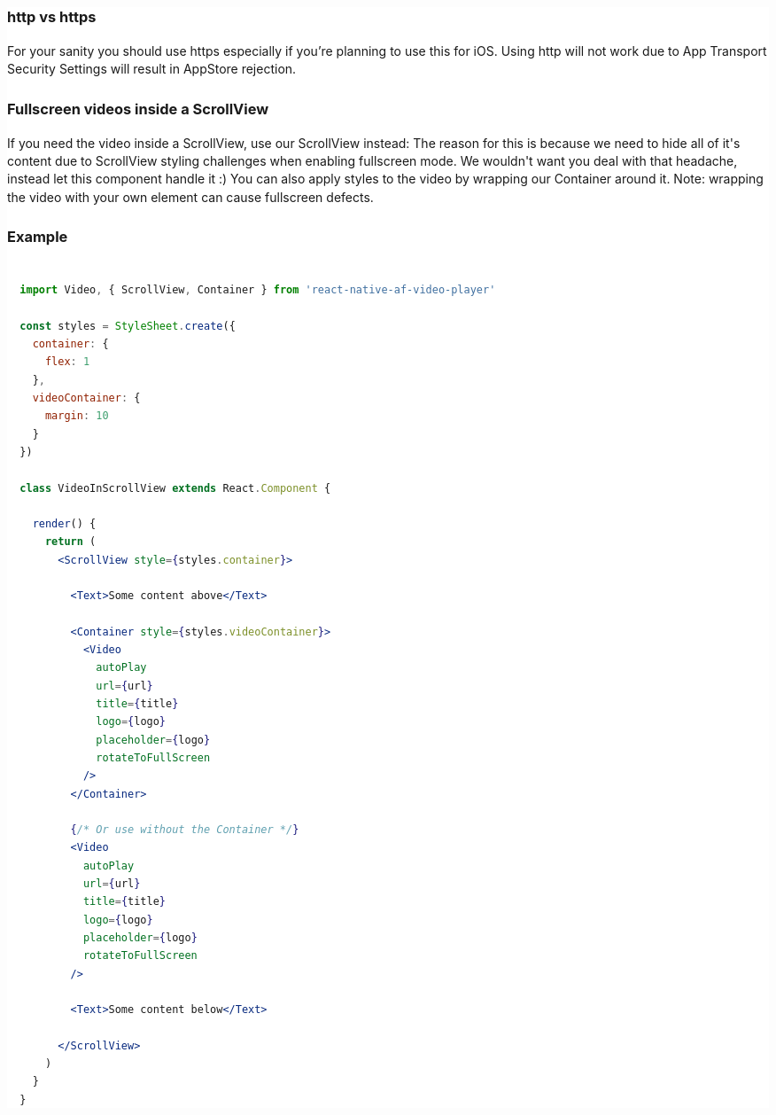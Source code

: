 ### http vs https

For your sanity you should use https especially if you’re planning to use this for iOS. Using http will not work due to App Transport Security Settings will result in AppStore rejection.

### Fullscreen videos inside a ScrollView

If you need the video inside a ScrollView, use our ScrollView instead:
The reason for this is because we need to hide all of it's content due to ScrollView styling challenges when enabling fullscreen mode. We wouldn't want you deal with that headache, instead let this component handle it :)
You can also apply styles to the video by wrapping our Container around it. Note: wrapping the video with your own element can cause fullscreen defects.

### Example

```jsx

  import Video, { ScrollView, Container } from 'react-native-af-video-player'

  const styles = StyleSheet.create({
    container: {
      flex: 1
    },
    videoContainer: {
      margin: 10
    }
  })

  class VideoInScrollView extends React.Component {

    render() {
      return (
        <ScrollView style={styles.container}>

          <Text>Some content above</Text>

          <Container style={styles.videoContainer}>
            <Video
              autoPlay
              url={url}
              title={title}
              logo={logo}
              placeholder={logo}
              rotateToFullScreen
            />
          </Container>

          {/* Or use without the Container */}
          <Video
            autoPlay
            url={url}
            title={title}
            logo={logo}
            placeholder={logo}
            rotateToFullScreen
          />

          <Text>Some content below</Text>

        </ScrollView>
      )
    }
  }
```